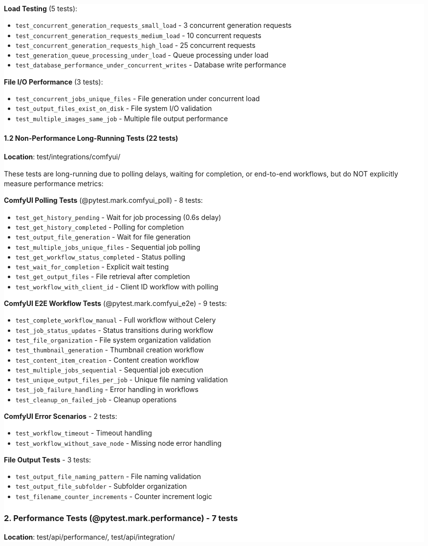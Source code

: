 **Load Testing** (5 tests):
- `test_concurrent_generation_requests_small_load` - 3 concurrent generation requests
- `test_concurrent_generation_requests_medium_load` - 10 concurrent requests
- `test_concurrent_generation_requests_high_load` - 25 concurrent requests
- `test_generation_queue_processing_under_load` - Queue processing under load
- `test_database_performance_under_concurrent_writes` - Database write performance

**File I/O Performance** (3 tests):
- `test_concurrent_jobs_unique_files` - File generation under concurrent load
- `test_output_files_exist_on_disk` - File system I/O validation
- `test_multiple_images_same_job` - Multiple file output performance

#### 1.2 Non-Performance Long-Running Tests (22 tests)

**Location**: test/integrations/comfyui/

These tests are long-running due to polling delays, waiting for completion, or end-to-end workflows, but do NOT 
explicitly measure performance metrics:

**ComfyUI Polling Tests** (@pytest.mark.comfyui_poll) - 8 tests:
- `test_get_history_pending` - Wait for job processing (0.6s delay)
- `test_get_history_completed` - Polling for completion
- `test_output_file_generation` - Wait for file generation
- `test_multiple_jobs_unique_files` - Sequential job polling
- `test_get_workflow_status_completed` - Status polling
- `test_wait_for_completion` - Explicit wait testing
- `test_get_output_files` - File retrieval after completion
- `test_workflow_with_client_id` - Client ID workflow with polling

**ComfyUI E2E Workflow Tests** (@pytest.mark.comfyui_e2e) - 9 tests:
- `test_complete_workflow_manual` - Full workflow without Celery
- `test_job_status_updates` - Status transitions during workflow
- `test_file_organization` - File system organization validation
- `test_thumbnail_generation` - Thumbnail creation workflow
- `test_content_item_creation` - Content creation workflow
- `test_multiple_jobs_sequential` - Sequential job execution
- `test_unique_output_files_per_job` - Unique file naming validation
- `test_job_failure_handling` - Error handling in workflows
- `test_cleanup_on_failed_job` - Cleanup operations

**ComfyUI Error Scenarios** - 2 tests:
- `test_workflow_timeout` - Timeout handling
- `test_workflow_without_save_node` - Missing node error handling

**File Output Tests** - 3 tests:
- `test_output_file_naming_pattern` - File naming validation
- `test_output_file_subfolder` - Subfolder organization
- `test_filename_counter_increments` - Counter increment logic

### 2. Performance Tests (@pytest.mark.performance) - 7 tests

**Location**: test/api/performance/, test/api/integration/
